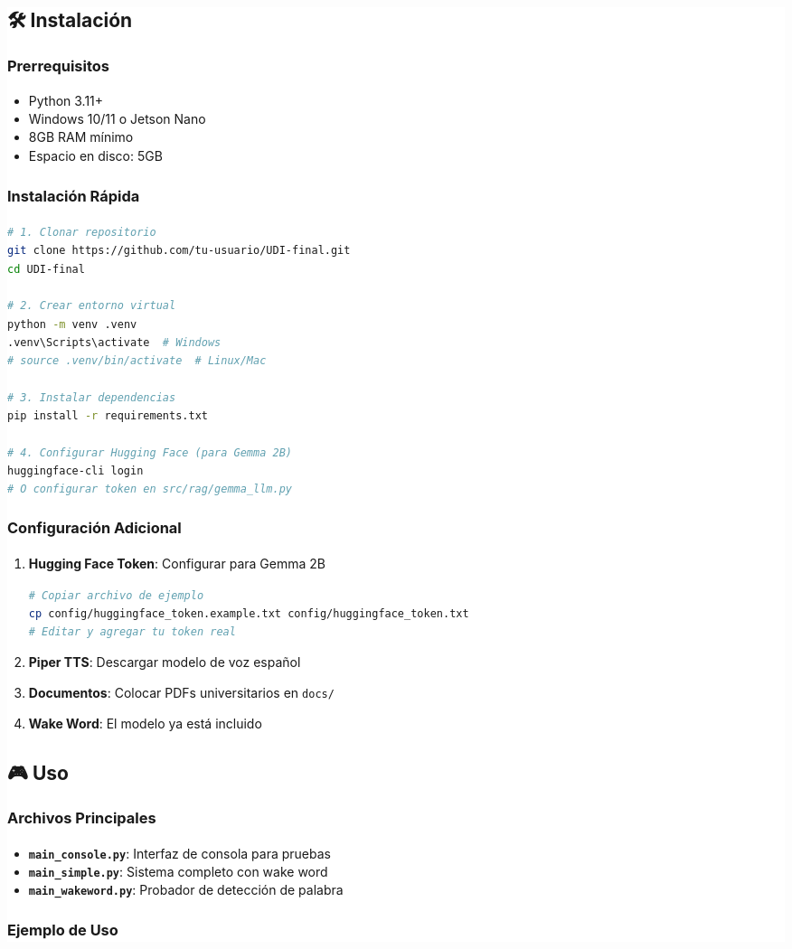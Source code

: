 ## 🛠️ Instalación

### Prerrequisitos

- Python 3.11+
- Windows 10/11 o Jetson Nano
- 8GB RAM mínimo
- Espacio en disco: 5GB

### Instalación Rápida

```bash
# 1. Clonar repositorio
git clone https://github.com/tu-usuario/UDI-final.git
cd UDI-final

# 2. Crear entorno virtual
python -m venv .venv
.venv\Scripts\activate  # Windows
# source .venv/bin/activate  # Linux/Mac

# 3. Instalar dependencias
pip install -r requirements.txt

# 4. Configurar Hugging Face (para Gemma 2B)
huggingface-cli login
# O configurar token en src/rag/gemma_llm.py
```

### Configuración Adicional

1. **Hugging Face Token**: Configurar para Gemma 2B
   ```bash
   # Copiar archivo de ejemplo
   cp config/huggingface_token.example.txt config/huggingface_token.txt
   # Editar y agregar tu token real
   ```

2. **Piper TTS**: Descargar modelo de voz español
3. **Documentos**: Colocar PDFs universitarios en `docs/`
4. **Wake Word**: El modelo ya está incluido

## 🎮 Uso

### Archivos Principales

- **`main_console.py`**: Interfaz de consola para pruebas
- **`main_simple.py`**: Sistema completo con wake word
- **`main_wakeword.py`**: Probador de detección de palabra

### Ejemplo de Uso
